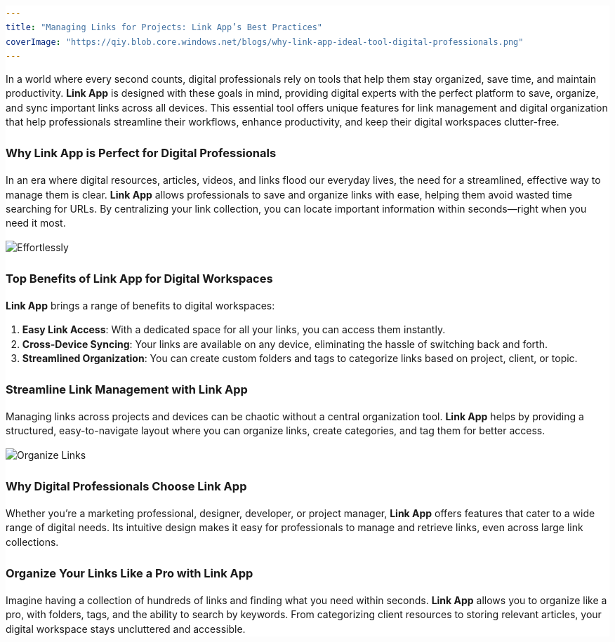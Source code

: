 ```yaml
---
title: "Managing Links for Projects: Link App’s Best Practices"
coverImage: "https://qiy.blob.core.windows.net/blogs/why-link-app-ideal-tool-digital-professionals.png"
---
```



In a world where every second counts, digital professionals rely on tools that help them stay organized, save time, and maintain productivity. **Link App** is designed with these goals in mind, providing digital experts with the perfect platform to save, organize, and sync important links across all devices. This essential tool offers unique features for link management and digital organization that help professionals streamline their workflows, enhance productivity, and keep their digital workspaces clutter-free.

### Why Link App is Perfect for Digital Professionals

In an era where digital resources, articles, videos, and links flood our everyday lives, the need for a streamlined, effective way to manage them is clear. **Link App** allows professionals to save and organize links with ease, helping them avoid wasted time searching for URLs. By centralizing your link collection, you can locate important information within seconds—right when you need it most.

![Effortlessly](https://media.giphy.com/media/v1.Y2lkPTc5MGI3NjExdjV2am0yeTVtc3Zod3B0dDc4djQ0NXAyZHN1bjZxNXdxODBrYmRsMCZlcD12MV9naWZzX3NlYXJjaCZjdD1n/dUfOHdO47gV6YdTGgn/giphy.gif)

### Top Benefits of Link App for Digital Workspaces

**Link App** brings a range of benefits to digital workspaces:

1. **Easy Link Access**: With a dedicated space for all your links, you can access them instantly.
2. **Cross-Device Syncing**: Your links are available on any device, eliminating the hassle of switching back and forth.
3. **Streamlined Organization**: You can create custom folders and tags to categorize links based on project, client, or topic.

### Streamline Link Management with Link App

Managing links across projects and devices can be chaotic without a central organization tool. **Link App** helps by providing a structured, easy-to-navigate layout where you can organize links, create categories, and tag them for better access.

![Organize Links](https://media.giphy.com/media/9Y6ZRYDjHbY6w8LA9C/giphy.gif?cid=790b7611ipvmxiyu0d5wxy6ueirk20j2vi56cimwybliwwl9&ep=v1_gifs_search&rid=giphy.gif&ct=g)

### Why Digital Professionals Choose Link App

Whether you’re a marketing professional, designer, developer, or project manager, **Link App** offers features that cater to a wide range of digital needs. Its intuitive design makes it easy for professionals to manage and retrieve links, even across large link collections.

### Organize Your Links Like a Pro with Link App

Imagine having a collection of hundreds of links and finding what you need within seconds. **Link App** allows you to organize like a pro, with folders, tags, and the ability to search by keywords. From categorizing client resources to storing relevant articles, your digital workspace stays uncluttered and accessible.
